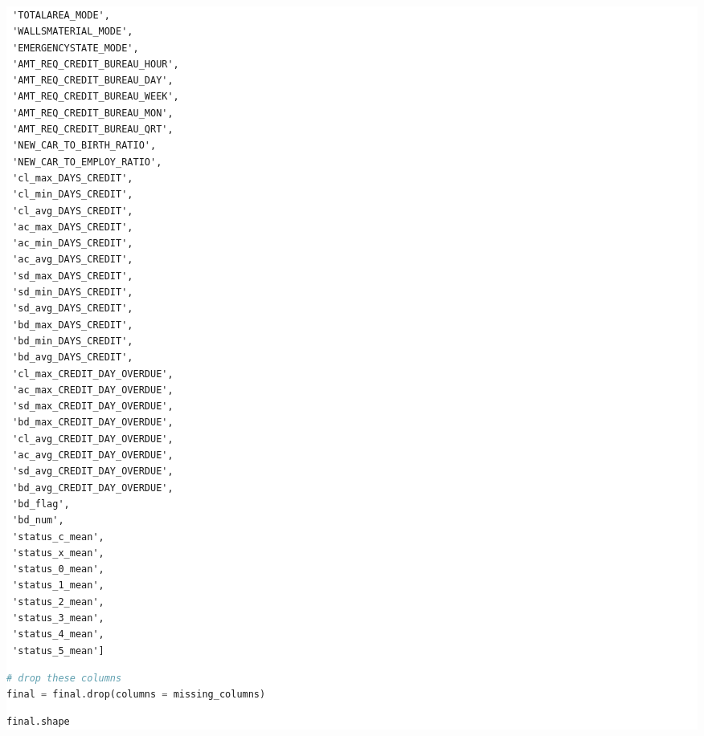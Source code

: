      'TOTALAREA_MODE',
     'WALLSMATERIAL_MODE',
     'EMERGENCYSTATE_MODE',
     'AMT_REQ_CREDIT_BUREAU_HOUR',
     'AMT_REQ_CREDIT_BUREAU_DAY',
     'AMT_REQ_CREDIT_BUREAU_WEEK',
     'AMT_REQ_CREDIT_BUREAU_MON',
     'AMT_REQ_CREDIT_BUREAU_QRT',
     'NEW_CAR_TO_BIRTH_RATIO',
     'NEW_CAR_TO_EMPLOY_RATIO',
     'cl_max_DAYS_CREDIT',
     'cl_min_DAYS_CREDIT',
     'cl_avg_DAYS_CREDIT',
     'ac_max_DAYS_CREDIT',
     'ac_min_DAYS_CREDIT',
     'ac_avg_DAYS_CREDIT',
     'sd_max_DAYS_CREDIT',
     'sd_min_DAYS_CREDIT',
     'sd_avg_DAYS_CREDIT',
     'bd_max_DAYS_CREDIT',
     'bd_min_DAYS_CREDIT',
     'bd_avg_DAYS_CREDIT',
     'cl_max_CREDIT_DAY_OVERDUE',
     'ac_max_CREDIT_DAY_OVERDUE',
     'sd_max_CREDIT_DAY_OVERDUE',
     'bd_max_CREDIT_DAY_OVERDUE',
     'cl_avg_CREDIT_DAY_OVERDUE',
     'ac_avg_CREDIT_DAY_OVERDUE',
     'sd_avg_CREDIT_DAY_OVERDUE',
     'bd_avg_CREDIT_DAY_OVERDUE',
     'bd_flag',
     'bd_num',
     'status_c_mean',
     'status_x_mean',
     'status_0_mean',
     'status_1_mean',
     'status_2_mean',
     'status_3_mean',
     'status_4_mean',
     'status_5_mean']




```python
# drop these columns
final = final.drop(columns = missing_columns)
```


```python
final.shape
```

